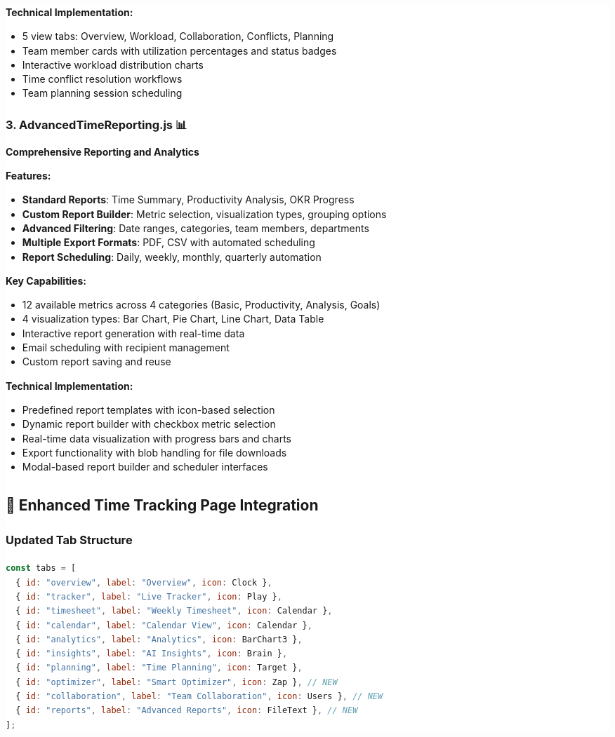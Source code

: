 **Technical Implementation:**

- 5 view tabs: Overview, Workload, Collaboration, Conflicts, Planning
- Team member cards with utilization percentages and status badges
- Interactive workload distribution charts
- Time conflict resolution workflows
- Team planning session scheduling

### 3. AdvancedTimeReporting.js 📊

**Comprehensive Reporting and Analytics**

**Features:**

- **Standard Reports**: Time Summary, Productivity Analysis, OKR Progress
- **Custom Report Builder**: Metric selection, visualization types, grouping options
- **Advanced Filtering**: Date ranges, categories, team members, departments
- **Multiple Export Formats**: PDF, CSV with automated scheduling
- **Report Scheduling**: Daily, weekly, monthly, quarterly automation

**Key Capabilities:**

- 12 available metrics across 4 categories (Basic, Productivity, Analysis, Goals)
- 4 visualization types: Bar Chart, Pie Chart, Line Chart, Data Table
- Interactive report generation with real-time data
- Email scheduling with recipient management
- Custom report saving and reuse

**Technical Implementation:**

- Predefined report templates with icon-based selection
- Dynamic report builder with checkbox metric selection
- Real-time data visualization with progress bars and charts
- Export functionality with blob handling for file downloads
- Modal-based report builder and scheduler interfaces

## 🔧 Enhanced Time Tracking Page Integration

### Updated Tab Structure

```javascript
const tabs = [
  { id: "overview", label: "Overview", icon: Clock },
  { id: "tracker", label: "Live Tracker", icon: Play },
  { id: "timesheet", label: "Weekly Timesheet", icon: Calendar },
  { id: "calendar", label: "Calendar View", icon: Calendar },
  { id: "analytics", label: "Analytics", icon: BarChart3 },
  { id: "insights", label: "AI Insights", icon: Brain },
  { id: "planning", label: "Time Planning", icon: Target },
  { id: "optimizer", label: "Smart Optimizer", icon: Zap }, // NEW
  { id: "collaboration", label: "Team Collaboration", icon: Users }, // NEW
  { id: "reports", label: "Advanced Reports", icon: FileText }, // NEW
];
```
